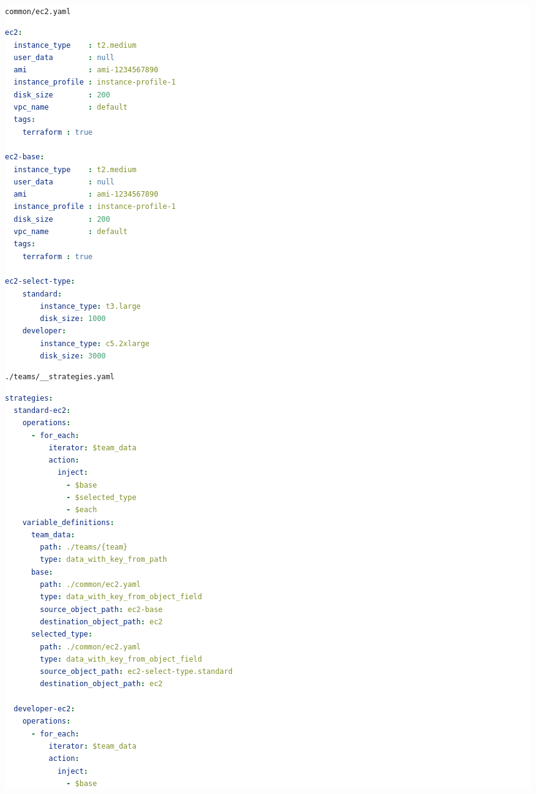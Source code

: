 `common/ec2.yaml`
```yaml
ec2:
  instance_type    : t2.medium
  user_data        : null
  ami              : ami-1234567890
  instance_profile : instance-profile-1
  disk_size        : 200
  vpc_name         : default
  tags:
    terraform : true

ec2-base:
  instance_type    : t2.medium
  user_data        : null
  ami              : ami-1234567890
  instance_profile : instance-profile-1
  disk_size        : 200
  vpc_name         : default
  tags:
    terraform : true

ec2-select-type:
    standard:
        instance_type: t3.large
        disk_size: 1000
    developer:
        instance_type: c5.2xlarge
        disk_size: 3000
```

`./teams/__strategies.yaml`
```yaml
strategies:
  standard-ec2:
    operations:
      - for_each:
          iterator: $team_data
          action:
            inject:
              - $base
              - $selected_type
              - $each
    variable_definitions:
      team_data:
        path: ./teams/{team}
        type: data_with_key_from_path
      base:
        path: ./common/ec2.yaml
        type: data_with_key_from_object_field
        source_object_path: ec2-base
        destination_object_path: ec2
      selected_type:
        path: ./common/ec2.yaml
        type: data_with_key_from_object_field
        source_object_path: ec2-select-type.standard
        destination_object_path: ec2

  developer-ec2:
    operations:
      - for_each:
          iterator: $team_data
          action:
            inject:
              - $base
```